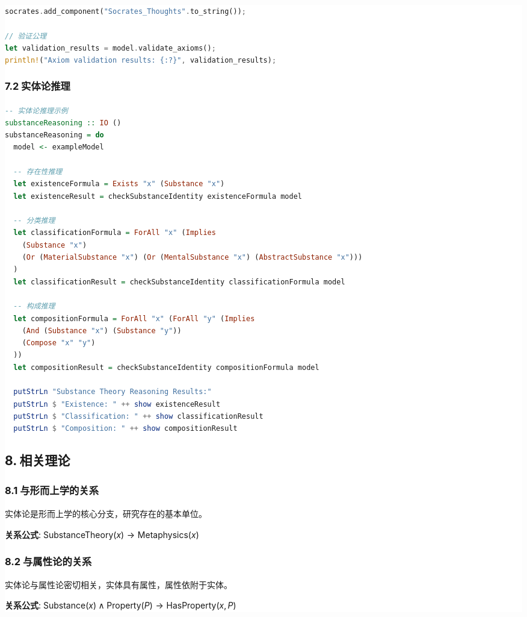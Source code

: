 ```rust
socrates.add_component("Socrates_Thoughts".to_string());

// 验证公理
let validation_results = model.validate_axioms();
println!("Axiom validation results: {:?}", validation_results);
```

### 7.2 实体论推理

```haskell
-- 实体论推理示例
substanceReasoning :: IO ()
substanceReasoning = do
  model <- exampleModel
  
  -- 存在性推理
  let existenceFormula = Exists "x" (Substance "x")
  let existenceResult = checkSubstanceIdentity existenceFormula model
  
  -- 分类推理
  let classificationFormula = ForAll "x" (Implies 
    (Substance "x") 
    (Or (MaterialSubstance "x") (Or (MentalSubstance "x") (AbstractSubstance "x")))
  )
  let classificationResult = checkSubstanceIdentity classificationFormula model
  
  -- 构成推理
  let compositionFormula = ForAll "x" (ForAll "y" (Implies
    (And (Substance "x") (Substance "y"))
    (Compose "x" "y")
  ))
  let compositionResult = checkSubstanceIdentity compositionFormula model
  
  putStrLn "Substance Theory Reasoning Results:"
  putStrLn $ "Existence: " ++ show existenceResult
  putStrLn $ "Classification: " ++ show classificationResult
  putStrLn $ "Composition: " ++ show compositionResult
```

## 8. 相关理论

### 8.1 与形而上学的关系

实体论是形而上学的核心分支，研究存在的基本单位。

**关系公式**: $\text{SubstanceTheory}(x) \rightarrow \text{Metaphysics}(x)$

### 8.2 与属性论的关系

实体论与属性论密切相关，实体具有属性，属性依附于实体。

**关系公式**: $\text{Substance}(x) \land \text{Property}(P) \rightarrow \text{HasProperty}(x,P)$
